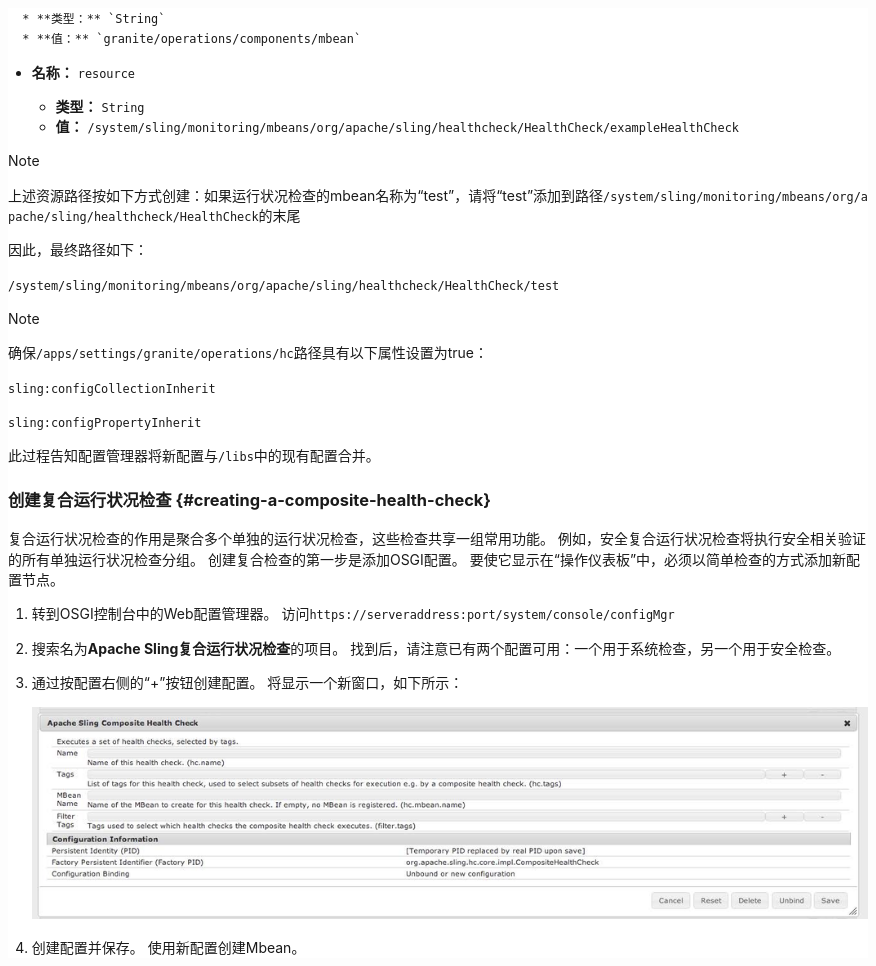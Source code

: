       * **类型：** `String`
      * **值：** `granite/operations/components/mbean`

   * **名称：** `resource`

      * **类型：** `String`
      * **值：** `/system/sling/monitoring/mbeans/org/apache/sling/healthcheck/HealthCheck/exampleHealthCheck`

   >[!NOTE]
   >
   >上述资源路径按如下方式创建：如果运行状况检查的mbean名称为“test”，请将“test”添加到路径`/system/sling/monitoring/mbeans/org/apache/sling/healthcheck/HealthCheck`的末尾
   >
   >因此，最终路径如下：
   >
   >`/system/sling/monitoring/mbeans/org/apache/sling/healthcheck/HealthCheck/test`

   >[!NOTE]
   >
   >确保`/apps/settings/granite/operations/hc`路径具有以下属性设置为true：
   >
   >
   >`sling:configCollectionInherit`
   >
   >`sling:configPropertyInherit`
   >
   >
   >此过程告知配置管理器将新配置与`/libs`中的现有配置合并。

### 创建复合运行状况检查 {#creating-a-composite-health-check}

复合运行状况检查的作用是聚合多个单独的运行状况检查，这些检查共享一组常用功能。 例如，安全复合运行状况检查将执行安全相关验证的所有单独运行状况检查分组。 创建复合检查的第一步是添加OSGI配置。 要使它显示在“操作仪表板”中，必须以简单检查的方式添加新配置节点。

1. 转到OSGI控制台中的Web配置管理器。 访问`https://serveraddress:port/system/console/configMgr`
1. 搜索名为&#x200B;**Apache Sling复合运行状况检查**&#x200B;的项目。 找到后，请注意已有两个配置可用：一个用于系统检查，另一个用于安全检查。
1. 通过按配置右侧的“+”按钮创建配置。 将显示一个新窗口，如下所示：

   ![chlimage_1-23](assets/chlimage_1-23.jpeg)

1. 创建配置并保存。 使用新配置创建Mbean。
